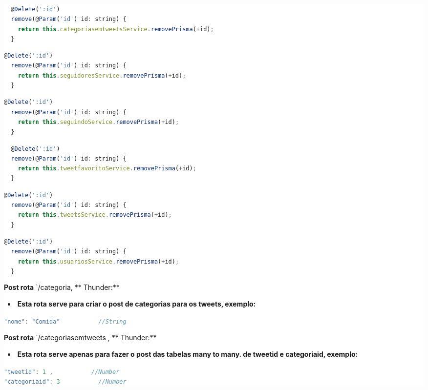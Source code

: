 ```javascript
  @Delete(':id')
  remove(@Param('id') id: string) {
    return this.categoriasemtweetsService.removePrisma(+id);
  }
```

```javascript
@Delete(':id')
  remove(@Param('id') id: string) {
    return this.seguidoresService.removePrisma(+id);
  }
```

```javascript
@Delete(':id')
  remove(@Param('id') id: string) {
    return this.seguindoService.removePrisma(+id);
  }
```

```javascript
  @Delete(':id')
  remove(@Param('id') id: string) {
    return this.tweetfavoritoService.removePrisma(+id);
  }
```

```javascript
@Delete(':id')
  remove(@Param('id') id: string) {
    return this.tweetsService.removePrisma(+id);
  }
```

```javascript
@Delete(':id')
  remove(@Param('id') id: string) {
    return this.usuariosService.removePrisma(+id);
  }
```



**Post  rota** `/categoria,  **   Thunder:**

- ​	**Esta rota serve para criar o post de categorias para os tweets, exemplo:** 

```javascript
"nome": "Comida"           //String
```


**Post  rota** `/categoriasemtweets , **  Thunder:**



- ​	**Esta rota serve apenas para fazer o post das tabelas many to many. de tweetid e categoriaid, exemplo:** 

```javascript
"tweetid": 1 ,           //Number
"categoriaid": 3           //Number
```
